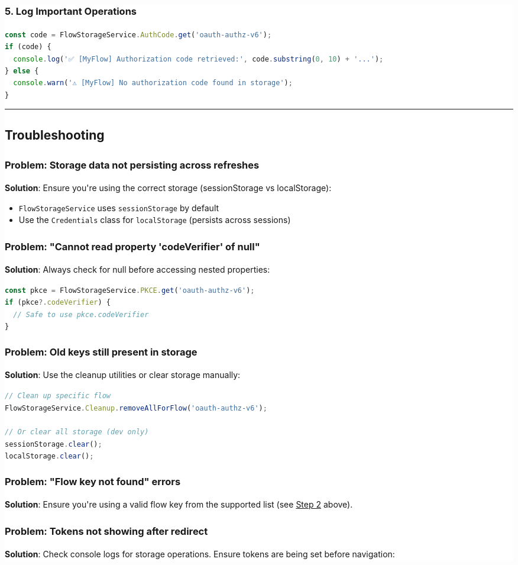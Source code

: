 ### 5. Log Important Operations

```typescript
const code = FlowStorageService.AuthCode.get('oauth-authz-v6');
if (code) {
  console.log('✅ [MyFlow] Authorization code retrieved:', code.substring(0, 10) + '...');
} else {
  console.warn('⚠️ [MyFlow] No authorization code found in storage');
}
```

---

## Troubleshooting

### Problem: Storage data not persisting across refreshes

**Solution**: Ensure you're using the correct storage (sessionStorage vs localStorage):
- `FlowStorageService` uses `sessionStorage` by default
- Use the `Credentials` class for `localStorage` (persists across sessions)

### Problem: "Cannot read property 'codeVerifier' of null"

**Solution**: Always check for null before accessing nested properties:

```typescript
const pkce = FlowStorageService.PKCE.get('oauth-authz-v6');
if (pkce?.codeVerifier) {
  // Safe to use pkce.codeVerifier
}
```

### Problem: Old keys still present in storage

**Solution**: Use the cleanup utilities or clear storage manually:

```typescript
// Clean up specific flow
FlowStorageService.Cleanup.removeAllForFlow('oauth-authz-v6');

// Or clear all storage (dev only)
sessionStorage.clear();
localStorage.clear();
```

### Problem: "Flow key not found" errors

**Solution**: Ensure you're using a valid flow key from the supported list (see [Step 2](#2-identify-the-flow-key) above).

### Problem: Tokens not showing after redirect

**Solution**: Check console logs for storage operations. Ensure tokens are being set before navigation:
